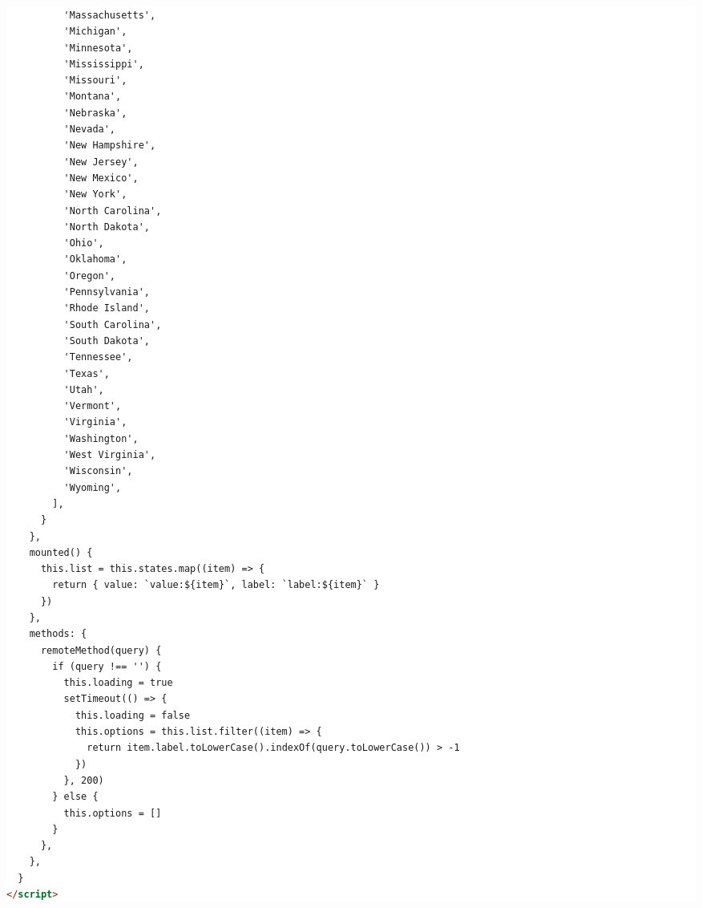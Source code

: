 ```html
          'Massachusetts',
          'Michigan',
          'Minnesota',
          'Mississippi',
          'Missouri',
          'Montana',
          'Nebraska',
          'Nevada',
          'New Hampshire',
          'New Jersey',
          'New Mexico',
          'New York',
          'North Carolina',
          'North Dakota',
          'Ohio',
          'Oklahoma',
          'Oregon',
          'Pennsylvania',
          'Rhode Island',
          'South Carolina',
          'South Dakota',
          'Tennessee',
          'Texas',
          'Utah',
          'Vermont',
          'Virginia',
          'Washington',
          'West Virginia',
          'Wisconsin',
          'Wyoming',
        ],
      }
    },
    mounted() {
      this.list = this.states.map((item) => {
        return { value: `value:${item}`, label: `label:${item}` }
      })
    },
    methods: {
      remoteMethod(query) {
        if (query !== '') {
          this.loading = true
          setTimeout(() => {
            this.loading = false
            this.options = this.list.filter((item) => {
              return item.label.toLowerCase().indexOf(query.toLowerCase()) > -1
            })
          }, 200)
        } else {
          this.options = []
        }
      },
    },
  }
</script>
```
